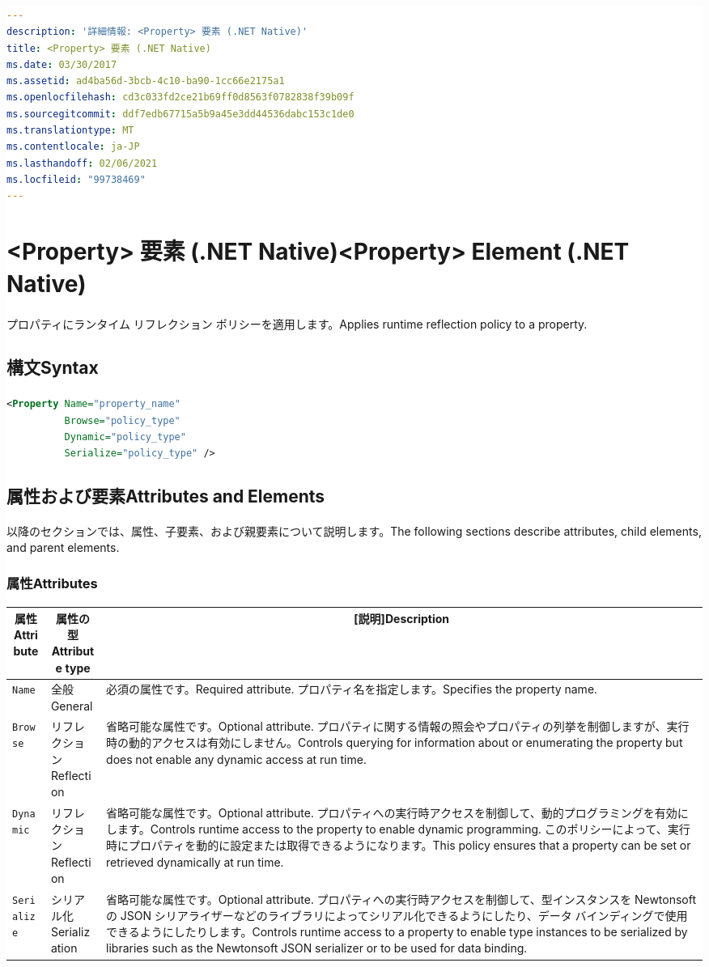 ```yaml
---
description: '詳細情報: <Property> 要素 (.NET Native)'
title: <Property> 要素 (.NET Native)
ms.date: 03/30/2017
ms.assetid: ad4ba56d-3bcb-4c10-ba90-1cc66e2175a1
ms.openlocfilehash: cd3c033fd2ce21b69ff0d8563f0782838f39b09f
ms.sourcegitcommit: ddf7edb67715a5b9a45e3dd44536dabc153c1de0
ms.translationtype: MT
ms.contentlocale: ja-JP
ms.lasthandoff: 02/06/2021
ms.locfileid: "99738469"
---
```

# <a name="property-element-net-native"></a><span data-ttu-id="e43b5-103">\<Property> 要素 (.NET Native)</span><span class="sxs-lookup"><span data-stu-id="e43b5-103">\<Property> Element (.NET Native)</span></span>

<span data-ttu-id="e43b5-104">プロパティにランタイム リフレクション ポリシーを適用します。</span><span class="sxs-lookup"><span data-stu-id="e43b5-104">Applies runtime reflection policy to a property.</span></span>  
  
## <a name="syntax"></a><span data-ttu-id="e43b5-105">構文</span><span class="sxs-lookup"><span data-stu-id="e43b5-105">Syntax</span></span>  
  
```xml  
<Property Name="property_name"  
          Browse="policy_type"  
          Dynamic="policy_type"  
          Serialize="policy_type" />  
```  
  
## <a name="attributes-and-elements"></a><span data-ttu-id="e43b5-106">属性および要素</span><span class="sxs-lookup"><span data-stu-id="e43b5-106">Attributes and Elements</span></span>  

 <span data-ttu-id="e43b5-107">以降のセクションでは、属性、子要素、および親要素について説明します。</span><span class="sxs-lookup"><span data-stu-id="e43b5-107">The following sections describe attributes, child elements, and parent elements.</span></span>  
  
### <a name="attributes"></a><span data-ttu-id="e43b5-108">属性</span><span class="sxs-lookup"><span data-stu-id="e43b5-108">Attributes</span></span>  
  
|<span data-ttu-id="e43b5-109">属性</span><span class="sxs-lookup"><span data-stu-id="e43b5-109">Attribute</span></span>|<span data-ttu-id="e43b5-110">属性の型</span><span class="sxs-lookup"><span data-stu-id="e43b5-110">Attribute type</span></span>|<span data-ttu-id="e43b5-111">[説明]</span><span class="sxs-lookup"><span data-stu-id="e43b5-111">Description</span></span>|  
|---------------|--------------------|-----------------|  
|`Name`|<span data-ttu-id="e43b5-112">全般</span><span class="sxs-lookup"><span data-stu-id="e43b5-112">General</span></span>|<span data-ttu-id="e43b5-113">必須の属性です。</span><span class="sxs-lookup"><span data-stu-id="e43b5-113">Required attribute.</span></span> <span data-ttu-id="e43b5-114">プロパティ名を指定します。</span><span class="sxs-lookup"><span data-stu-id="e43b5-114">Specifies the property name.</span></span>|  
|`Browse`|<span data-ttu-id="e43b5-115">リフレクション</span><span class="sxs-lookup"><span data-stu-id="e43b5-115">Reflection</span></span>|<span data-ttu-id="e43b5-116">省略可能な属性です。</span><span class="sxs-lookup"><span data-stu-id="e43b5-116">Optional attribute.</span></span> <span data-ttu-id="e43b5-117">プロパティに関する情報の照会やプロパティの列挙を制御しますが、実行時の動的アクセスは有効にしません。</span><span class="sxs-lookup"><span data-stu-id="e43b5-117">Controls querying for information about or enumerating the property but does not enable any dynamic access at run time.</span></span>|  
|`Dynamic`|<span data-ttu-id="e43b5-118">リフレクション</span><span class="sxs-lookup"><span data-stu-id="e43b5-118">Reflection</span></span>|<span data-ttu-id="e43b5-119">省略可能な属性です。</span><span class="sxs-lookup"><span data-stu-id="e43b5-119">Optional attribute.</span></span> <span data-ttu-id="e43b5-120">プロパティへの実行時アクセスを制御して、動的プログラミングを有効にします。</span><span class="sxs-lookup"><span data-stu-id="e43b5-120">Controls runtime access to the property to enable dynamic programming.</span></span> <span data-ttu-id="e43b5-121">このポリシーによって、実行時にプロパティを動的に設定または取得できるようになります。</span><span class="sxs-lookup"><span data-stu-id="e43b5-121">This policy ensures that a property can be set or retrieved dynamically at run time.</span></span>|  
|`Serialize`|<span data-ttu-id="e43b5-122">シリアル化</span><span class="sxs-lookup"><span data-stu-id="e43b5-122">Serialization</span></span>|<span data-ttu-id="e43b5-123">省略可能な属性です。</span><span class="sxs-lookup"><span data-stu-id="e43b5-123">Optional attribute.</span></span> <span data-ttu-id="e43b5-124">プロパティへの実行時アクセスを制御して、型インスタンスを Newtonsoft の JSON シリアライザーなどのライブラリによってシリアル化できるようにしたり、データ バインディングで使用できるようにしたりします。</span><span class="sxs-lookup"><span data-stu-id="e43b5-124">Controls runtime access to a property to enable type instances to be serialized by libraries such as the Newtonsoft JSON serializer or to be used for data binding.</span></span>|  
  